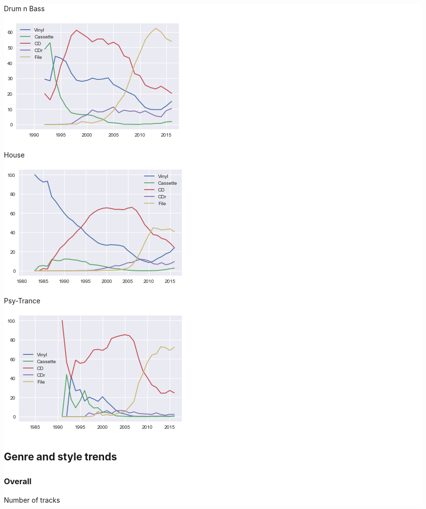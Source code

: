 
Drum n Bass

![alt text](images/tracks_percentage_electronic_drumnbass.png)

House

![alt text](images/tracks_percentage_electronic_house.png)

Psy-Trance

![alt text](images/tracks_percentage_electronic_psytrance.png)



## Genre and style trends
### Overall
Number of tracks
